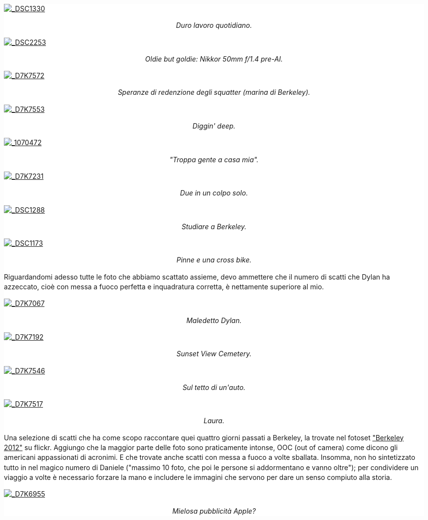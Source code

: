 <a href="http://www.flickr.com/photos/aadm/8078180876/" title="_DSC1330 by aadm, on Flickr"><img src="http://farm9.staticflickr.com/8335/8078180876_b71cf70ed9_z.jpg" width="640" height="426" alt="_DSC1330"></a>
<center><i>Duro lavoro quotidiano.</i></center>

<a href="http://www.flickr.com/photos/aadm/8078228196/" title="_DSC2253 by aadm, on Flickr"><img src="http://farm9.staticflickr.com/8327/8078228196_6e4c98812e_z.jpg" width="640" height="426" alt="_DSC2253"></a>
<center><i>Oldie but goldie: Nikkor 50mm f/1.4 pre-AI.</i></center>

<a href="http://www.flickr.com/photos/aadm/8078257851/" title="_D7K7572 by aadm, on Flickr"><img src="http://farm9.staticflickr.com/8044/8078257851_442dfc0a49_z.jpg" width="426" height="640" alt="_D7K7572"></a>
<center><i>Speranze di redenzione degli squatter (marina di Berkeley).</i></center>

<a href="http://www.flickr.com/photos/aadm/8078253545/" title="_D7K7553 by aadm, on Flickr"><img src="http://farm9.staticflickr.com/8192/8078253545_17e867de7e_z.jpg" width="640" height="424" alt="_D7K7553"></a>
<center><i>Diggin' deep.</i></center>

<a href="http://www.flickr.com/photos/aadm/8078206534/" title="_1070472 by aadm, on Flickr"><img src="http://farm9.staticflickr.com/8048/8078206534_49137c6f8a_z.jpg" width="640" height="480" alt="_1070472"></a>
<center><i>"Troppa gente a casa mia".</i></center>

<a href="http://www.flickr.com/photos/aadm/8078202939/" title="_D7K7231 by aadm, on Flickr"><img src="http://farm9.staticflickr.com/8335/8078202939_08c8488204_z.jpg" width="640" height="424" alt="_D7K7231"></a>
<center><i>Due in un colpo solo.</i></center>

<a href="http://www.flickr.com/photos/aadm/8078149029/" title="_DSC1288 by aadm, on Flickr"><img src="http://farm9.staticflickr.com/8326/8078149029_f3d3873838_z.jpg" width="640" height="426" alt="_DSC1288"></a>
<center><i>Studiare a Berkeley.</i></center>

<a href="http://www.flickr.com/photos/aadm/8078132237/" title="_DSC1173 by aadm, on Flickr"><img src="http://farm9.staticflickr.com/8052/8078132237_c5d2bdd5be_z.jpg" width="640" height="426" alt="_DSC1173"></a>
<center><i>Pinne e una cross bike.</i></center>

Riguardandomi adesso tutte le foto che abbiamo scattato assieme, devo ammettere che il numero di scatti che Dylan ha azzeccato, cioè con messa a fuoco perfetta e inquadratura corretta, è nettamente superiore al mio.

<a href="http://www.flickr.com/photos/aadm/8078128666/" title="_D7K7067 by aadm, on Flickr"><img src="http://farm9.staticflickr.com/8336/8078128666_7f0f33ae65_z.jpg" width="640" height="424" alt="_D7K7067"></a>
<center><i>Maledetto Dylan.</i></center>

<a href="http://www.flickr.com/photos/aadm/8078173132/" title="_D7K7192 by aadm, on Flickr"><img src="http://farm9.staticflickr.com/8052/8078173132_052ab8845a_z.jpg" width="640" height="427" alt="_D7K7192"></a>
<center><i>Sunset View Cemetery.</i></center>

<a href="http://www.flickr.com/photos/aadm/8078251791/" title="_D7K7546 by aadm, on Flickr"><img src="http://farm9.staticflickr.com/8053/8078251791_40d722b3e0_z.jpg" width="640" height="424" alt="_D7K7546"></a>
<center><i>Sul tetto di un'auto.</i></center>

<a href="http://www.flickr.com/photos/aadm/8078238106/" title="_D7K7517 by aadm, on Flickr"><img src="http://farm9.staticflickr.com/8323/8078238106_713b48ef63_z.jpg" width="640" height="424" alt="_D7K7517"></a>
<center><i>Laura.</i></center>

Una selezione di scatti che ha come scopo raccontare quei quattro giorni passati a Berkeley, la trovate nel fotoset ["Berkeley 2012"](http://www.flickr.com/photos/aadm/sets/72157631748200504/) su flickr. Aggiungo che la maggior parte delle foto sono praticamente intonse, OOC (out of camera) come dicono gli americani appassionati di acronimi. E che trovate anche scatti con messa a fuoco a volte sballata. Insomma, non ho sintetizzato tutto in nel magico numero di Daniele ("massimo 10 foto, che poi le persone si addormentano e vanno oltre"); per condividere un viaggio a volte è necessario forzare la mano e includere le immagini che servono per dare un senso compiuto alla storia.

<a href="http://www.flickr.com/photos/aadm/8078127187/" title="_D7K6955 by aadm, on Flickr"><img src="http://farm9.staticflickr.com/8473/8078127187_4d8738bdb1_z.jpg" width="640" height="424" alt="_D7K6955"></a>
<center><i>Mielosa pubblicità Apple?</i></center>

